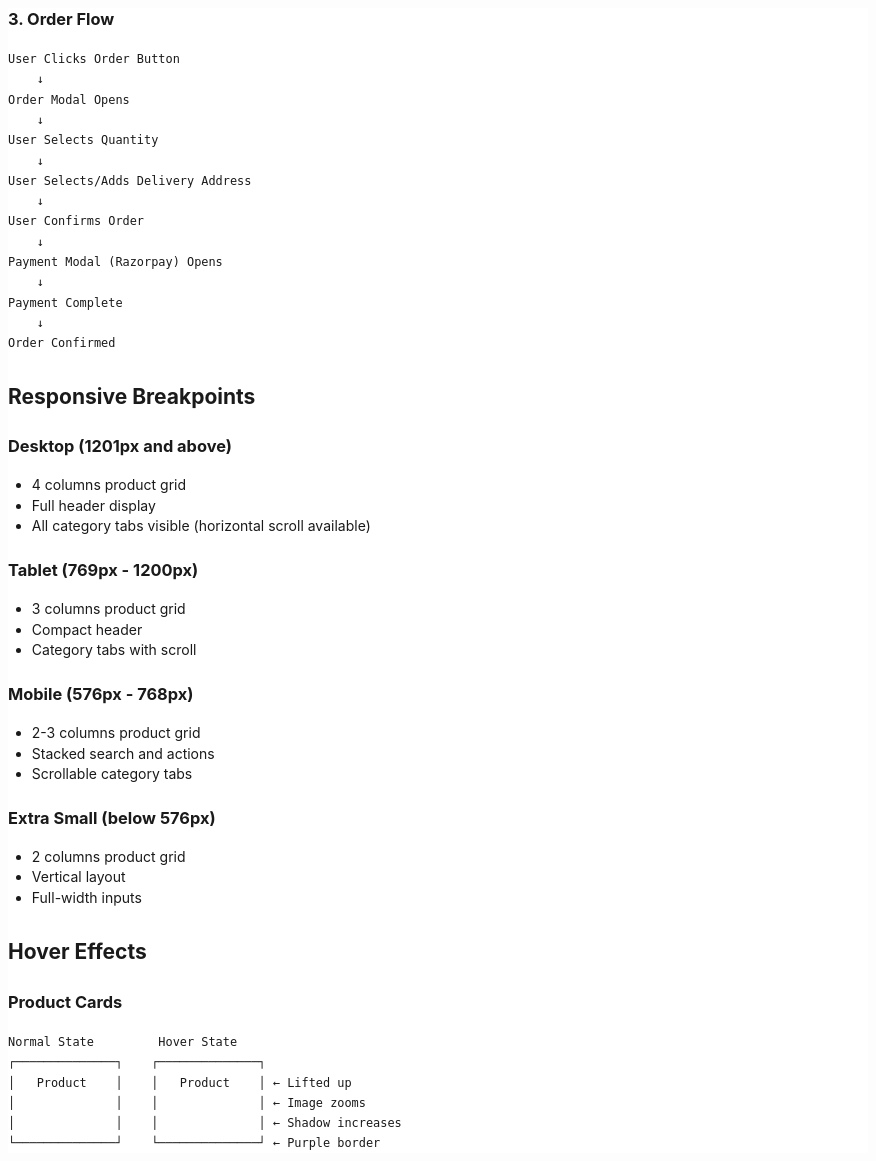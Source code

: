 ### 3. Order Flow
```
User Clicks Order Button
    ↓
Order Modal Opens
    ↓
User Selects Quantity
    ↓
User Selects/Adds Delivery Address
    ↓
User Confirms Order
    ↓
Payment Modal (Razorpay) Opens
    ↓
Payment Complete
    ↓
Order Confirmed
```

## Responsive Breakpoints

### Desktop (1201px and above)
- 4 columns product grid
- Full header display
- All category tabs visible (horizontal scroll available)

### Tablet (769px - 1200px)
- 3 columns product grid
- Compact header
- Category tabs with scroll

### Mobile (576px - 768px)
- 2-3 columns product grid
- Stacked search and actions
- Scrollable category tabs

### Extra Small (below 576px)
- 2 columns product grid
- Vertical layout
- Full-width inputs

## Hover Effects

### Product Cards
```
Normal State         Hover State
┌──────────────┐    ┌──────────────┐
│   Product    │    │   Product    │ ← Lifted up
│              │    │              │ ← Image zooms
│              │    │              │ ← Shadow increases
└──────────────┘    └──────────────┘ ← Purple border
```
